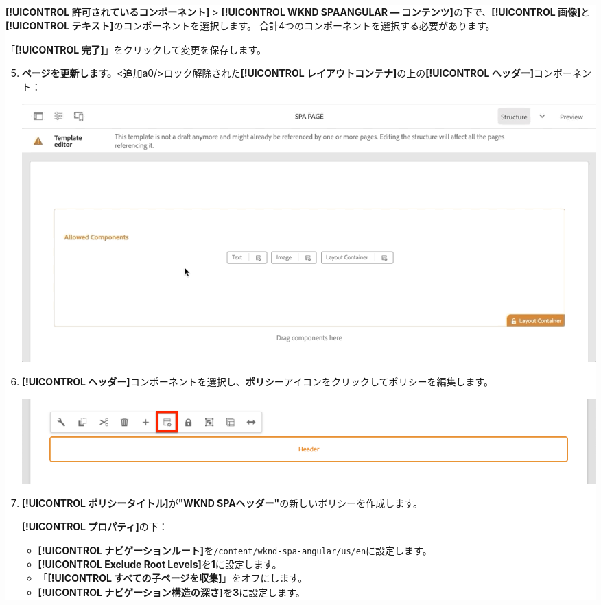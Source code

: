    **[!UICONTROL 許可されているコンポーネント]** > **[!UICONTROL WKND SPAANGULAR — コンテンツ]**&#x200B;の下で、**[!UICONTROL 画像]**&#x200B;と&#x200B;**[!UICONTROL テキスト]**&#x200B;のコンポーネントを選択します。 合計4つのコンポーネントを選択する必要があります。

   「**[!UICONTROL 完了]**」をクリックして変更を保存します。

5. **ページを更新します。**&lt;追加a0/>ロック解除された&#x200B;**[!UICONTROL レイアウトコンテナ]**&#x200B;の上の&#x200B;**[!UICONTROL ヘッダー]**&#x200B;コンポーネント：

   ![テンプレートにヘッダーコンポーネントを追加](./assets/navigation-routing/add-header-component.gif)

6. **[!UICONTROL ヘッダー]**&#x200B;コンポーネントを選択し、**ポリシー**&#x200B;アイコンをクリックしてポリシーを編集します。

   ![ヘッダーポリシーをクリック](assets/navigation-routing/header-policy-icon.png)

7. **[!UICONTROL ポリシータイトル]**&#x200B;が&#x200B;**&quot;WKND SPAヘッダー&quot;**&#x200B;の新しいポリシーを作成します。

   **[!UICONTROL プロパティ]**&#x200B;の下：

   * **[!UICONTROL ナビゲーションルート]**&#x200B;を`/content/wknd-spa-angular/us/en`に設定します。
   * **[!UICONTROL Exclude Root Levels]**&#x200B;を&#x200B;**1**&#x200B;に設定します。
   * 「**[!UICONTROL すべての子ページを収集]**」をオフにします。
   * **[!UICONTROL ナビゲーション構造の深さ]**&#x200B;を&#x200B;**3**&#x200B;に設定します。
